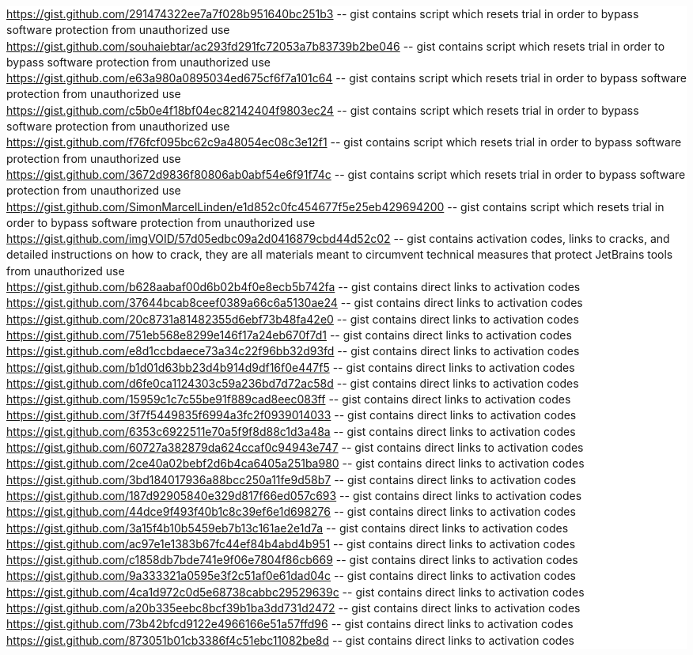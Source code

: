 https://gist.github.com/291474322ee7a7f028b951640bc251b3 -- gist contains script which resets trial in order to bypass software protection from unauthorized use  
https://gist.github.com/souhaiebtar/ac293fd291fc72053a7b83739b2be046 -- gist contains script which resets trial in order to bypass software protection from unauthorized use  
https://gist.github.com/e63a980a0895034ed675cf6f7a101c64 -- gist contains script which resets trial in order to bypass software protection from unauthorized use  
https://gist.github.com/c5b0e4f18bf04ec82142404f9803ec24 -- gist contains script which resets trial in order to bypass software protection from unauthorized use  
https://gist.github.com/f76fcf095bc62c9a48054ec08c3e12f1 -- gist contains script which resets trial in order to bypass software protection from unauthorized use  
https://gist.github.com/3672d9836f80806ab0abf54e6f91f74c -- gist contains script which resets trial in order to bypass software protection from unauthorized use  
https://gist.github.com/SimonMarcelLinden/e1d852c0fc454677f5e25eb429694200 -- gist contains script which resets trial in order to bypass software protection from unauthorized use  
https://gist.github.com/imgVOID/57d05edbc09a2d0416879cbd44d52c02 -- gist contains activation codes, links to cracks, and detailed instructions on how to crack, they are all materials meant to circumvent technical measures that protect JetBrains tools from unauthorized use  
https://gist.github.com/b628aabaf00d6b02b4f0e8ecb5b742fa -- gist contains direct links to activation codes  
https://gist.github.com/37644bcab8ceef0389a66c6a5130ae24 -- gist contains direct links to activation codes  
https://gist.github.com/20c8731a81482355d6ebf73b48fa42e0 -- gist contains direct links to activation codes  
https://gist.github.com/751eb568e8299e146f17a24eb670f7d1 -- gist contains direct links to activation codes  
https://gist.github.com/e8d1ccbdaece73a34c22f96bb32d93fd -- gist contains direct links to activation codes  
https://gist.github.com/b1d01d63bb23d4b914d9df16f0e447f5 -- gist contains direct links to activation codes  
https://gist.github.com/d6fe0ca1124303c59a236bd7d72ac58d -- gist contains direct links to activation codes  
https://gist.github.com/15959c1c7c55be91f889cad8eec083ff -- gist contains direct links to activation codes  
https://gist.github.com/3f7f5449835f6994a3fc2f0939014033 -- gist contains direct links to activation codes  
https://gist.github.com/6353c6922511e70a5f9f8d88c1d3a48a -- gist contains direct links to activation codes  
https://gist.github.com/60727a382879da624ccaf0c94943e747 -- gist contains direct links to activation codes  
https://gist.github.com/2ce40a02bebf2d6b4ca6405a251ba980 -- gist contains direct links to activation codes  
https://gist.github.com/3bd184017936a88bcc250a11fe9d58b7 -- gist contains direct links to activation codes  
https://gist.github.com/187d92905840e329d817f66ed057c693 -- gist contains direct links to activation codes  
https://gist.github.com/44dce9f493f40b1c8c39ef6e1d698276 -- gist contains direct links to activation codes  
https://gist.github.com/3a15f4b10b5459eb7b13c161ae2e1d7a -- gist contains direct links to activation codes  
https://gist.github.com/ac97e1e1383b67fc44ef84b4abd4b951 -- gist contains direct links to activation codes  
https://gist.github.com/c1858db7bde741e9f06e7804f86cb669 -- gist contains direct links to activation codes  
https://gist.github.com/9a333321a0595e3f2c51af0e61dad04c -- gist contains direct links to activation codes  
https://gist.github.com/4ca1d972c0d5e68738cabbc29529639c -- gist contains direct links to activation codes  
https://gist.github.com/a20b335eebc8bcf39b1ba3dd731d2472 -- gist contains direct links to activation codes  
https://gist.github.com/73b42bfcd9122e4966166e51a57ffd96 -- gist contains direct links to activation codes  
https://gist.github.com/873051b01cb3386f4c51ebc11082be8d -- gist contains direct links to activation codes  